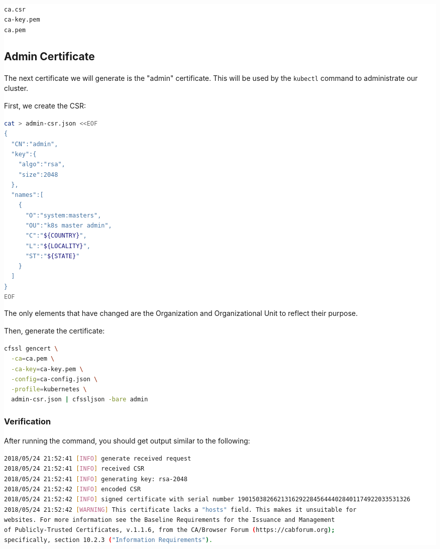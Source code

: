 ```
ca.csr
ca-key.pem
ca.pem
```

## Admin Certificate

The next certificate we will generate is the "admin" certificate. This will be used by the `kubectl` command to administrate our cluster.

First, we create the CSR:

```bash
cat > admin-csr.json <<EOF
{  
  "CN":"admin",
  "key":{  
    "algo":"rsa",
    "size":2048
  },
  "names":[  
    {  
      "O":"system:masters",
      "OU":"k8s master admin",
      "C":"${COUNTRY}",
      "L":"${LOCALITY}",
      "ST":"${STATE}"
    }
  ]
}
EOF
```

The only elements that have changed are the Organization and Organizational Unit to reflect their purpose.

Then, generate the certificate:

```bash
cfssl gencert \
  -ca=ca.pem \
  -ca-key=ca-key.pem \
  -config=ca-config.json \
  -profile=kubernetes \
  admin-csr.json | cfssljson -bare admin
```

### Verification

After running the command, you should get output similar to the following:

```bash
2018/05/24 21:52:41 [INFO] generate received request
2018/05/24 21:52:41 [INFO] received CSR
2018/05/24 21:52:41 [INFO] generating key: rsa-2048
2018/05/24 21:52:42 [INFO] encoded CSR
2018/05/24 21:52:42 [INFO] signed certificate with serial number 190150382662131629228456444028401174922033531326
2018/05/24 21:52:42 [WARNING] This certificate lacks a "hosts" field. This makes it unsuitable for
websites. For more information see the Baseline Requirements for the Issuance and Management
of Publicly-Trusted Certificates, v.1.1.6, from the CA/Browser Forum (https://cabforum.org);
specifically, section 10.2.3 ("Information Requirements").
```
